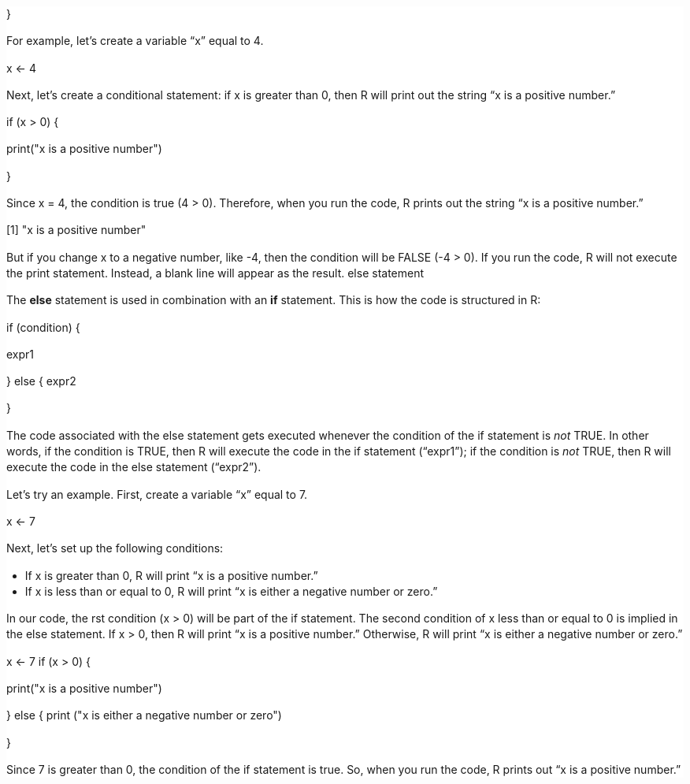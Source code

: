 }

For example, let’s create a variable “x” equal to 4.

x \<- 4

Next, let’s create a conditional statement: if x is greater than 0, then R will print out the string “x is a positive number.”

if (x \> 0) {

print("x is a positive number")

}

Since x = 4, the condition is true (4 \> 0). Therefore, when you run the code, R prints out the string “x is a positive number.”

[1] "x is a positive number"

But if you change x to a negative number, like -4, then the condition will be FALSE (-4 \> 0). If you run the code, R will not execute the print statement. Instead, a blank line will appear as the result. else statement

The **else** statement is used in combination with an **if** statement. This is how the code is structured in R:

if (condition) {

expr1

} else { expr2

}

The code associated with the else statement gets executed whenever the condition of the if statement is *not* TRUE. In other words, if the condition is TRUE, then R will execute the code in the if statement (“expr1”); if the condition is *not* TRUE, then R will execute the code in the else statement (“expr2”).

Let’s try an example. First, create a variable “x” equal to 7.

x \<- 7

Next, let’s set up the following conditions:

-   If x is greater than 0, R will print “x is a positive number.”
-   If x is less than or equal to 0, R will print “x is either a negative number or zero.”

In our code, the rst condition (x \> 0) will be part of the if statement. The second condition of x less than or equal to 0 is implied in the else statement. If x \> 0, then R will print “x is a positive number.” Otherwise, R will print “x is either a negative number or zero.”

x \<- 7 if (x \> 0) {

print("x is a positive number")

} else { print ("x is either a negative number or zero")

}

Since 7 is greater than 0, the condition of the if statement is true. So, when you run the code, R prints out “x is a positive number.”
